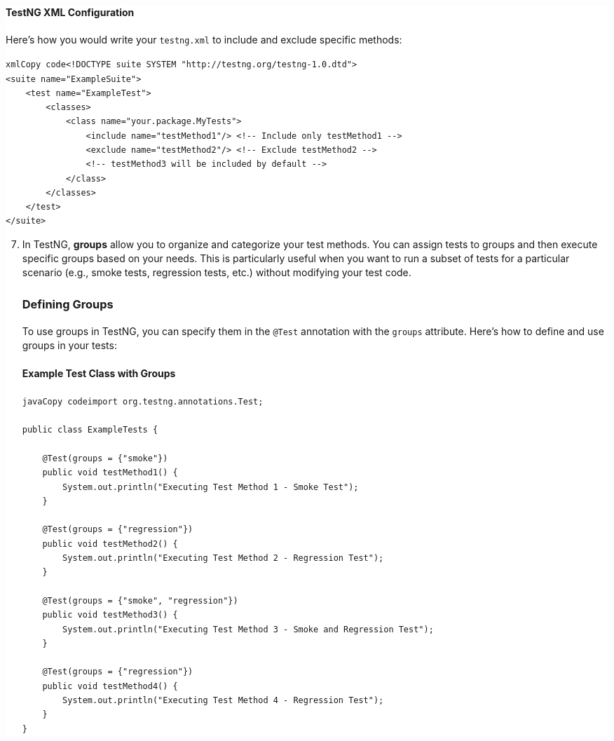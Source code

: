    #### TestNG XML Configuration

   Here’s how you would write your `testng.xml` to include and exclude specific methods:

   ```
   xmlCopy code<!DOCTYPE suite SYSTEM "http://testng.org/testng-1.0.dtd">
   <suite name="ExampleSuite">
       <test name="ExampleTest">
           <classes>
               <class name="your.package.MyTests">
                   <include name="testMethod1"/> <!-- Include only testMethod1 -->
                   <exclude name="testMethod2"/> <!-- Exclude testMethod2 -->
                   <!-- testMethod3 will be included by default -->
               </class>
           </classes>
       </test>
   </suite>
   ```

7. In TestNG, **groups** allow you to organize and categorize your test methods. You can assign tests to groups and then execute specific groups based on your needs. This is particularly useful when you want to run a subset of tests for a particular scenario (e.g., smoke tests, regression tests, etc.) without modifying your test code.

   ### Defining Groups

   To use groups in TestNG, you can specify them in the `@Test` annotation with the `groups` attribute. Here’s how to define and use groups in your tests:

   #### Example Test Class with Groups

   ```
   javaCopy codeimport org.testng.annotations.Test;
   
   public class ExampleTests {
   
       @Test(groups = {"smoke"})
       public void testMethod1() {
           System.out.println("Executing Test Method 1 - Smoke Test");
       }
   
       @Test(groups = {"regression"})
       public void testMethod2() {
           System.out.println("Executing Test Method 2 - Regression Test");
       }
   
       @Test(groups = {"smoke", "regression"})
       public void testMethod3() {
           System.out.println("Executing Test Method 3 - Smoke and Regression Test");
       }
   
       @Test(groups = {"regression"})
       public void testMethod4() {
           System.out.println("Executing Test Method 4 - Regression Test");
       }
   }
   ```
